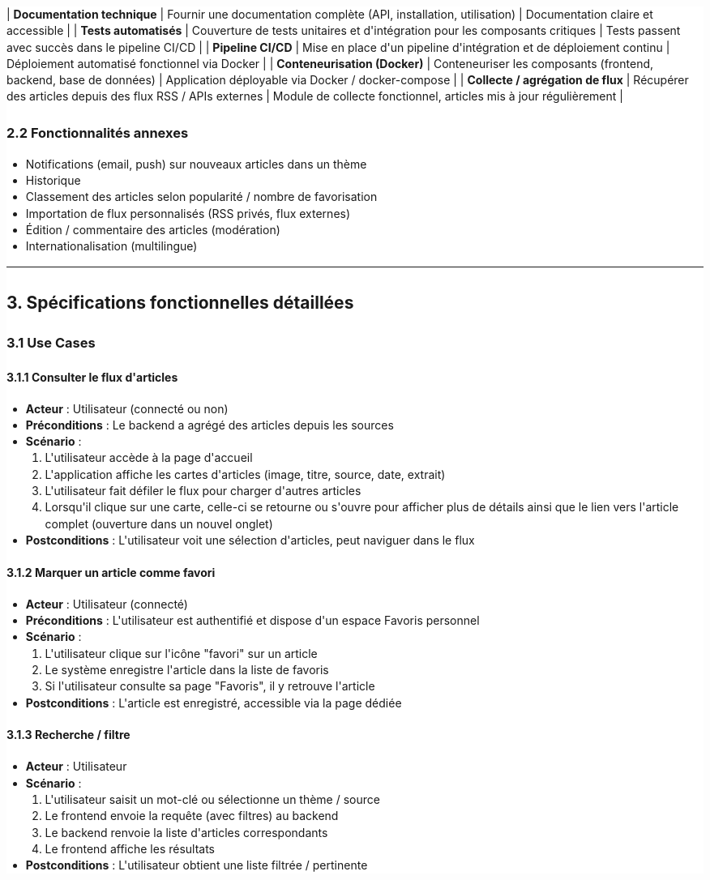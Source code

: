 | **Documentation technique** | Fournir une documentation complète (API, installation, utilisation) | Documentation claire et accessible |
| **Tests automatisés** | Couverture de tests unitaires et d'intégration pour les composants critiques | Tests passent avec succès dans le pipeline CI/CD |
| **Pipeline CI/CD** | Mise en place d'un pipeline d'intégration et de déploiement continu | Déploiement automatisé fonctionnel via Docker |
| **Conteneurisation (Docker)** | Conteneuriser les composants (frontend, backend, base de données) | Application déployable via Docker / docker-compose |
| **Collecte / agrégation de flux** | Récupérer des articles depuis des flux RSS / APIs externes | Module de collecte fonctionnel, articles mis à jour régulièrement |

### 2.2 Fonctionnalités annexes
- Notifications (email, push) sur nouveaux articles dans un thème
- Historique
- Classement des articles selon popularité / nombre de favorisation
- Importation de flux personnalisés (RSS privés, flux externes)
- Édition / commentaire des articles (modération)
- Internationalisation (multilingue)

---

## 3. Spécifications fonctionnelles détaillées

### 3.1 Use Cases

#### 3.1.1 Consulter le flux d'articles
- **Acteur** : Utilisateur (connecté ou non)
- **Préconditions** : Le backend a agrégé des articles depuis les sources
- **Scénario** :
  1. L'utilisateur accède à la page d'accueil
  2. L'application affiche les cartes d'articles (image, titre, source, date, extrait)
  3. L'utilisateur fait défiler le flux pour charger d'autres articles
  4. Lorsqu'il clique sur une carte, celle-ci se retourne ou s'ouvre pour afficher plus de détails ainsi que le lien vers l'article complet (ouverture dans un nouvel onglet)
- **Postconditions** : L'utilisateur voit une sélection d'articles, peut naviguer dans le flux

#### 3.1.2 Marquer un article comme favori
- **Acteur** : Utilisateur (connecté)
- **Préconditions** : L'utilisateur est authentifié et dispose d'un espace Favoris personnel
- **Scénario** :
  1. L'utilisateur clique sur l'icône "favori" sur un article
  2. Le système enregistre l'article dans la liste de favoris
  3. Si l'utilisateur consulte sa page "Favoris", il y retrouve l'article
- **Postconditions** : L'article est enregistré, accessible via la page dédiée

#### 3.1.3 Recherche / filtre
- **Acteur** : Utilisateur
- **Scénario** :
  1. L'utilisateur saisit un mot-clé ou sélectionne un thème / source
  2. Le frontend envoie la requête (avec filtres) au backend
  3. Le backend renvoie la liste d'articles correspondants
  4. Le frontend affiche les résultats
- **Postconditions** : L'utilisateur obtient une liste filtrée / pertinente
